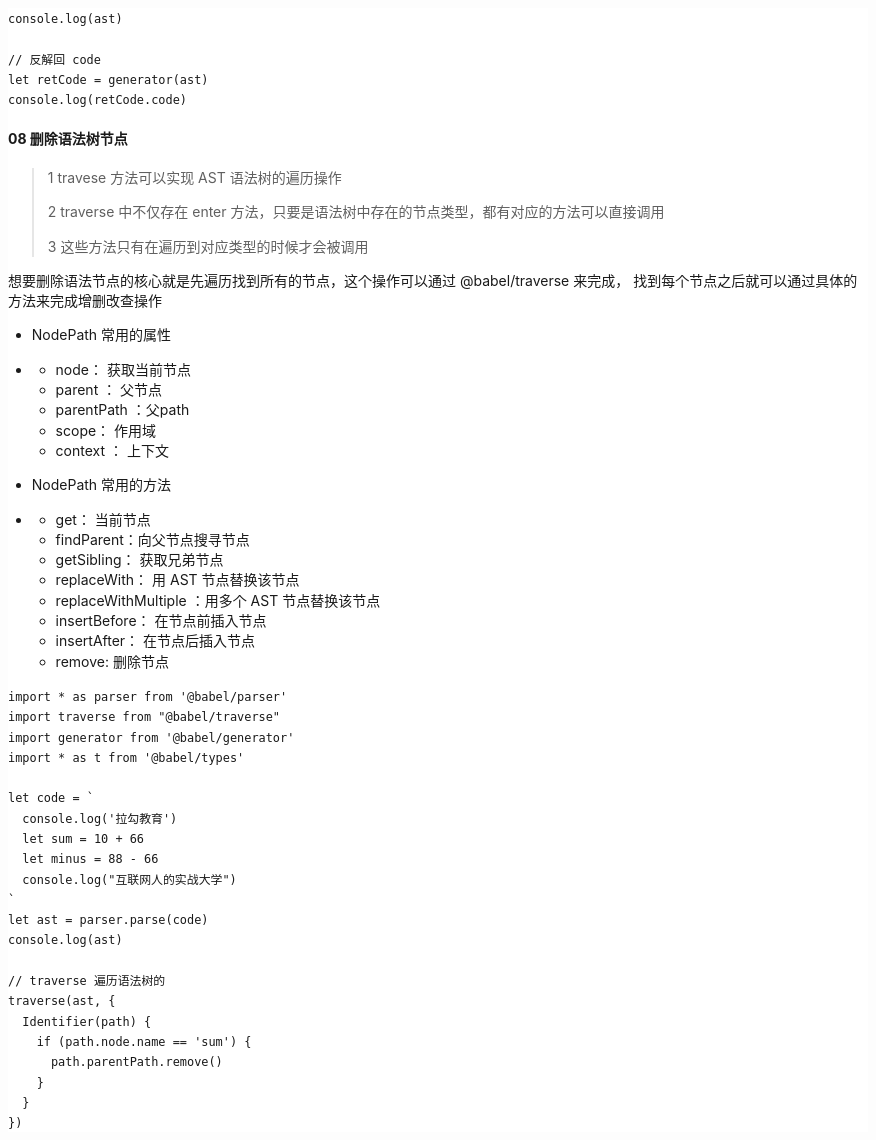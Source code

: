 ```
console.log(ast)

// 反解回 code 
let retCode = generator(ast)
console.log(retCode.code)
```

#### 08 删除语法树节点

> 1 travese 方法可以实现 AST 语法树的遍历操作
>
> 2 traverse 中不仅存在 enter 方法，只要是语法树中存在的节点类型，都有对应的方法可以直接调用
>
> 3 这些方法只有在遍历到对应类型的时候才会被调用

想要删除语法节点的核心就是先遍历找到所有的节点，这个操作可以通过 @babel/traverse 来完成， 找到每个节点之后就可以通过具体的方法来完成增删改查操作

- NodePath 常用的属性

- - node： 获取当前节点
  - parent ： 父节点
  - parentPath ：父path
  - scope：  作用域
  - context ： 上下文

- NodePath 常用的方法

- - get： 当前节点
  - findParent：向父节点搜寻节点
  - getSibling： 获取兄弟节点
  - replaceWith： 用 AST 节点替换该节点
  - replaceWithMultiple ：用多个 AST 节点替换该节点
  - insertBefore： 在节点前插入节点
  - insertAfter： 在节点后插入节点
  - remove: 删除节点 

```
import * as parser from '@babel/parser'
import traverse from "@babel/traverse"
import generator from '@babel/generator'
import * as t from '@babel/types'

let code = `
  console.log('拉勾教育')
  let sum = 10 + 66 
  let minus = 88 - 66
  console.log("互联网人的实战大学")
`
let ast = parser.parse(code)
console.log(ast)

// traverse 遍历语法树的
traverse(ast, {
  Identifier(path) {
    if (path.node.name == 'sum') {
      path.parentPath.remove()
    }
  }
})
```

